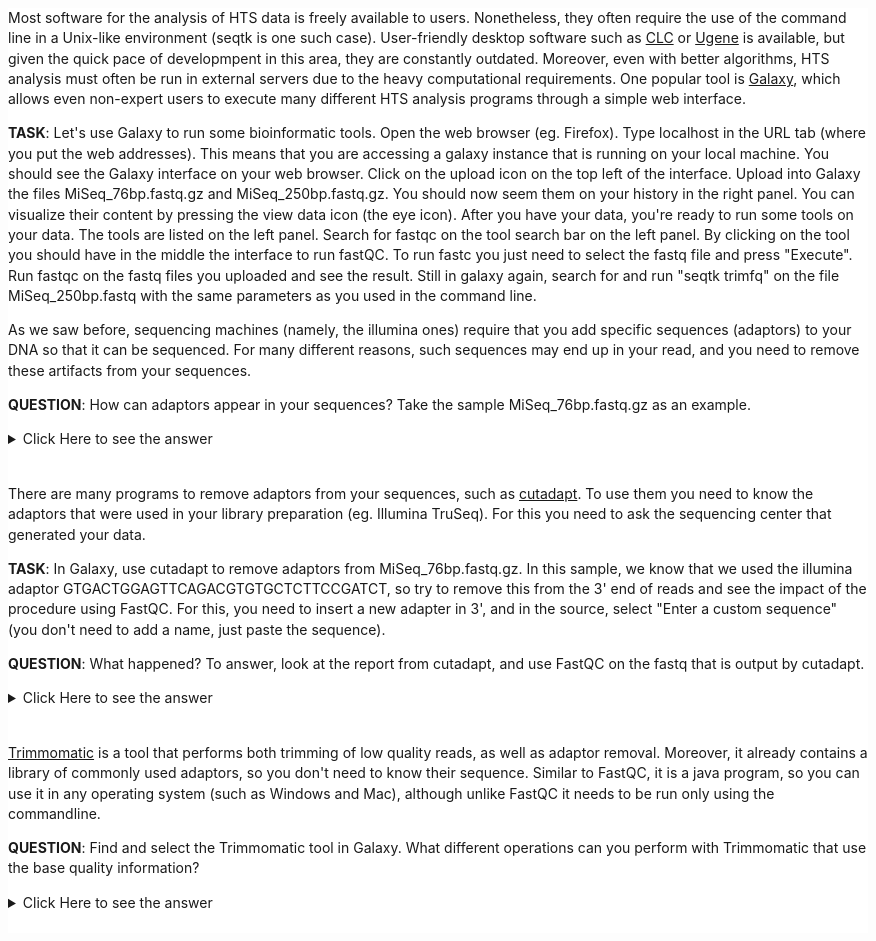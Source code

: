 Most software for the analysis of HTS data is freely available to users. Nonetheless, they often require the use of the command line in a Unix-like environment (seqtk is one such case). User-friendly desktop software such as [CLC](https://www.qiagenbioinformatics.com/products/clc-genomics-workbench/) or [Ugene](http://ugene.net/) is available, but given the quick pace of developmpent in this area, they are constantly outdated. Moreover, even with better algorithms, HTS analysis must often be run in external servers due to the heavy computational requirements. One popular tool is [Galaxy](https://galaxyproject.org/), which allows even non-expert users to execute many different HTS analysis programs through a simple web interface.

**TASK**: Let's use Galaxy to run some bioinformatic tools. Open the web browser (eg. Firefox). Type localhost in the URL tab (where you put the web addresses). This means that you are accessing a galaxy instance that is running on your local machine. You should see the Galaxy interface on your web browser. Click on the upload icon on the top left of the interface. Upload into Galaxy the files MiSeq_76bp.fastq.gz and MiSeq_250bp.fastq.gz. You should now seem them on your history in the right panel. You can visualize their content by pressing the view data icon (the eye icon). After you have your data, you're ready to run some tools on your data. The tools are listed on the left panel. Search for fastqc on the tool search bar on the left panel. By clicking on the tool you should have in the middle the interface to run fastQC. To run fastc you just need to select the fastq file and press "Execute". Run fastqc on the fastq files you uploaded and see the result. Still in galaxy again, search for and run "seqtk trimfq" on the file MiSeq_250bp.fastq with the same parameters as you used in the command line. 

As we saw before, sequencing machines (namely, the illumina ones) require that you add specific sequences (adaptors) to your DNA so that it can be sequenced. For many different reasons, such sequences may end up in your read, and you need to remove these artifacts from your sequences.

**QUESTION**: How can adaptors appear in your sequences? Take the sample MiSeq_76bp.fastq.gz as an example. 
<details><summary>Click Here to see the answer</summary></details>
<br/>

There are many programs to remove adaptors from your sequences, such as [cutadapt](https://cutadapt.readthedocs.org/en/stable/). To use them you need to know the adaptors that were used in your library preparation (eg. Illumina TruSeq). For this you need to ask the sequencing center that generated your data.

**TASK**: In Galaxy, use cutadapt to remove adaptors from MiSeq_76bp.fastq.gz. In this sample, we know that we used the illumina adaptor GTGACTGGAGTTCAGACGTGTGCTCTTCCGATCT, so try to remove this from the 3' end of reads and see the impact of the procedure using FastQC. For this, you need to insert a new adapter in 3', and in the source, select "Enter a custom sequence" (you don't need to add a name, just paste the sequence). 

**QUESTION**: What happened? To answer, look at the report from cutadapt, and use FastQC on the fastq that is output by cutadapt. 
<details><summary>Click Here to see the answer</summary></details>
<br/>

[Trimmomatic](http://www.usadellab.org/cms/?page=trimmomatic) is a tool that performs both trimming of low quality reads, as well as adaptor removal. Moreover, it already contains a library of commonly used adaptors, so you don't need to know their sequence. Similar to FastQC, it is a java program, so you can use it in any operating system (such as Windows and Mac), although unlike FastQC it needs to be run only using the commandline. 

**QUESTION**: Find and select the Trimmomatic tool in Galaxy. What different operations can you perform with Trimmomatic that use the base quality information? 
<details><summary>Click Here to see the answer</summary></details>
<br/>
